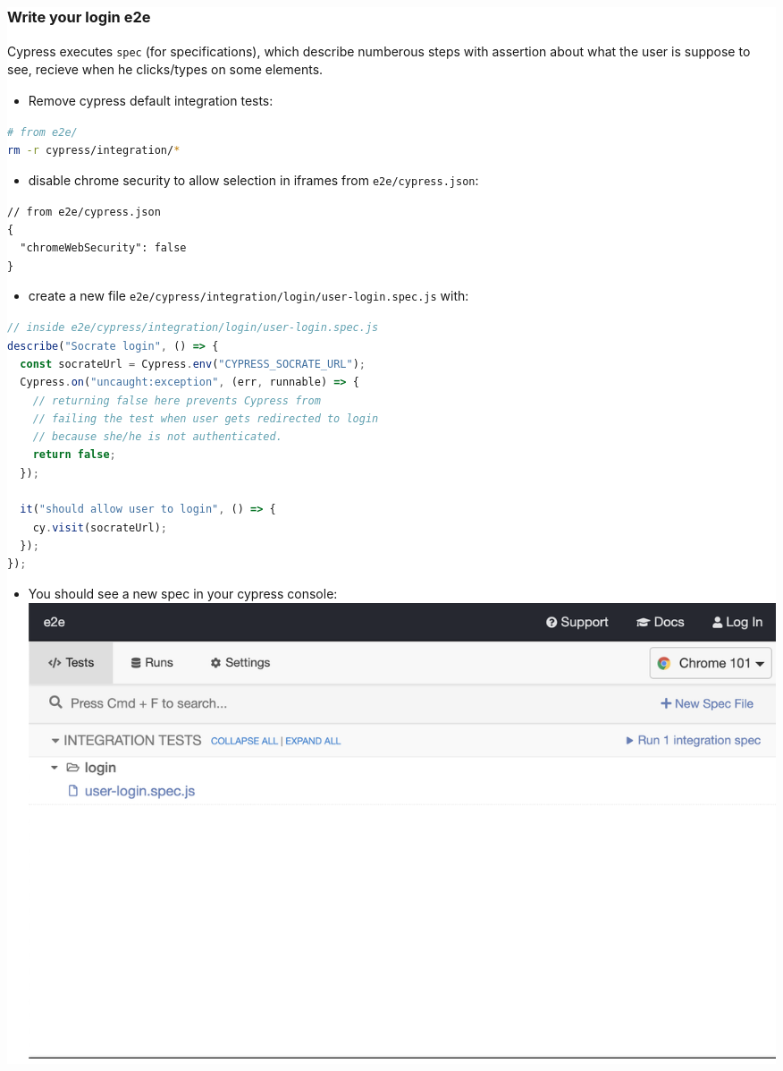 ### Write your login e2e

Cypress executes `spec` (for specifications), which describe numberous steps with assertion about what the user is suppose to see, recieve when he clicks/types on some elements.

- Remove cypress default integration tests:
```sh
# from e2e/
rm -r cypress/integration/*
```
- disable chrome security to allow selection in iframes from `e2e/cypress.json`:

```json5
// from e2e/cypress.json
{
  "chromeWebSecurity": false
}
```

- create a new file `e2e/cypress/integration/login/user-login.spec.js` with:

```js
// inside e2e/cypress/integration/login/user-login.spec.js
describe("Socrate login", () => {
  const socrateUrl = Cypress.env("CYPRESS_SOCRATE_URL");
  Cypress.on("uncaught:exception", (err, runnable) => {
    // returning false here prevents Cypress from
    // failing the test when user gets redirected to login
    // because she/he is not authenticated.
    return false;
  });

  it("should allow user to login", () => {
    cy.visit(socrateUrl);
  });
});
```

- You should see a new spec in your cypress console:
  ![login-spec](docs/cypress-open.png)